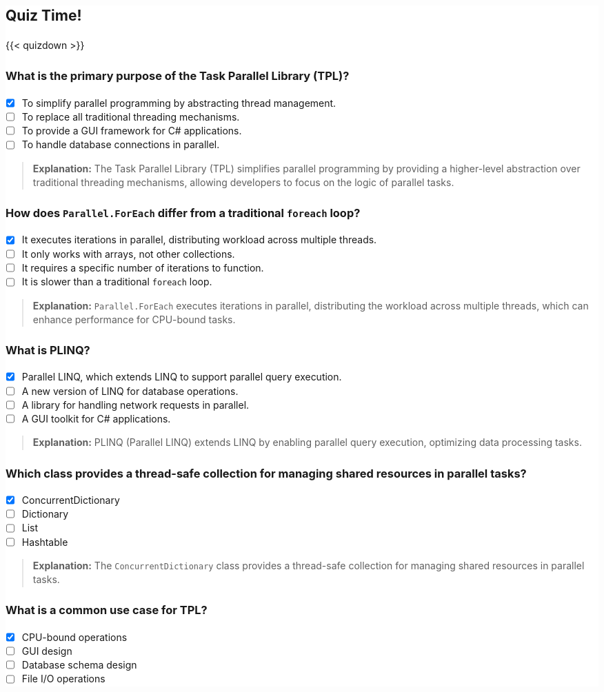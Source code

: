 ## Quiz Time!

{{< quizdown >}}

### What is the primary purpose of the Task Parallel Library (TPL)?

- [x] To simplify parallel programming by abstracting thread management.
- [ ] To replace all traditional threading mechanisms.
- [ ] To provide a GUI framework for C# applications.
- [ ] To handle database connections in parallel.

> **Explanation:** The Task Parallel Library (TPL) simplifies parallel programming by providing a higher-level abstraction over traditional threading mechanisms, allowing developers to focus on the logic of parallel tasks.

### How does `Parallel.ForEach` differ from a traditional `foreach` loop?

- [x] It executes iterations in parallel, distributing workload across multiple threads.
- [ ] It only works with arrays, not other collections.
- [ ] It requires a specific number of iterations to function.
- [ ] It is slower than a traditional `foreach` loop.

> **Explanation:** `Parallel.ForEach` executes iterations in parallel, distributing the workload across multiple threads, which can enhance performance for CPU-bound tasks.

### What is PLINQ?

- [x] Parallel LINQ, which extends LINQ to support parallel query execution.
- [ ] A new version of LINQ for database operations.
- [ ] A library for handling network requests in parallel.
- [ ] A GUI toolkit for C# applications.

> **Explanation:** PLINQ (Parallel LINQ) extends LINQ by enabling parallel query execution, optimizing data processing tasks.

### Which class provides a thread-safe collection for managing shared resources in parallel tasks?

- [x] ConcurrentDictionary
- [ ] Dictionary
- [ ] List
- [ ] Hashtable

> **Explanation:** The `ConcurrentDictionary` class provides a thread-safe collection for managing shared resources in parallel tasks.

### What is a common use case for TPL?

- [x] CPU-bound operations
- [ ] GUI design
- [ ] Database schema design
- [ ] File I/O operations
